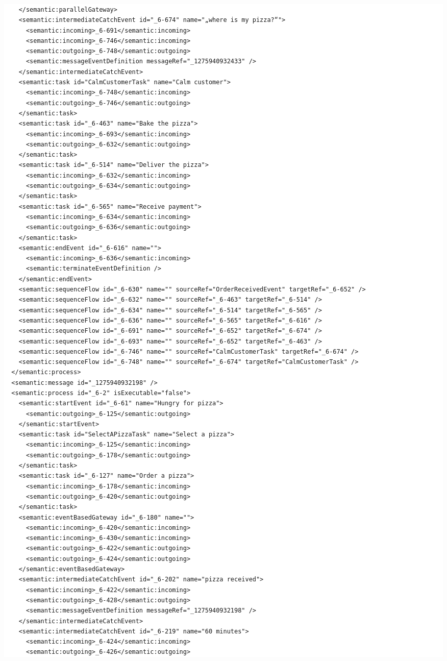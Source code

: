 ```bpmn
    </semantic:parallelGateway>
    <semantic:intermediateCatchEvent id="_6-674" name="„where is my pizza?“">
      <semantic:incoming>_6-691</semantic:incoming>
      <semantic:incoming>_6-746</semantic:incoming>
      <semantic:outgoing>_6-748</semantic:outgoing>
      <semantic:messageEventDefinition messageRef="_1275940932433" />
    </semantic:intermediateCatchEvent>
    <semantic:task id="CalmCustomerTask" name="Calm customer">
      <semantic:incoming>_6-748</semantic:incoming>
      <semantic:outgoing>_6-746</semantic:outgoing>
    </semantic:task>
    <semantic:task id="_6-463" name="Bake the pizza">
      <semantic:incoming>_6-693</semantic:incoming>
      <semantic:outgoing>_6-632</semantic:outgoing>
    </semantic:task>
    <semantic:task id="_6-514" name="Deliver the pizza">
      <semantic:incoming>_6-632</semantic:incoming>
      <semantic:outgoing>_6-634</semantic:outgoing>
    </semantic:task>
    <semantic:task id="_6-565" name="Receive payment">
      <semantic:incoming>_6-634</semantic:incoming>
      <semantic:outgoing>_6-636</semantic:outgoing>
    </semantic:task>
    <semantic:endEvent id="_6-616" name="">
      <semantic:incoming>_6-636</semantic:incoming>
      <semantic:terminateEventDefinition />
    </semantic:endEvent>
    <semantic:sequenceFlow id="_6-630" name="" sourceRef="OrderReceivedEvent" targetRef="_6-652" />
    <semantic:sequenceFlow id="_6-632" name="" sourceRef="_6-463" targetRef="_6-514" />
    <semantic:sequenceFlow id="_6-634" name="" sourceRef="_6-514" targetRef="_6-565" />
    <semantic:sequenceFlow id="_6-636" name="" sourceRef="_6-565" targetRef="_6-616" />
    <semantic:sequenceFlow id="_6-691" name="" sourceRef="_6-652" targetRef="_6-674" />
    <semantic:sequenceFlow id="_6-693" name="" sourceRef="_6-652" targetRef="_6-463" />
    <semantic:sequenceFlow id="_6-746" name="" sourceRef="CalmCustomerTask" targetRef="_6-674" />
    <semantic:sequenceFlow id="_6-748" name="" sourceRef="_6-674" targetRef="CalmCustomerTask" />
  </semantic:process>
  <semantic:message id="_1275940932198" />
  <semantic:process id="_6-2" isExecutable="false">
    <semantic:startEvent id="_6-61" name="Hungry for pizza">
      <semantic:outgoing>_6-125</semantic:outgoing>
    </semantic:startEvent>
    <semantic:task id="SelectAPizzaTask" name="Select a pizza">
      <semantic:incoming>_6-125</semantic:incoming>
      <semantic:outgoing>_6-178</semantic:outgoing>
    </semantic:task>
    <semantic:task id="_6-127" name="Order a pizza">
      <semantic:incoming>_6-178</semantic:incoming>
      <semantic:outgoing>_6-420</semantic:outgoing>
    </semantic:task>
    <semantic:eventBasedGateway id="_6-180" name="">
      <semantic:incoming>_6-420</semantic:incoming>
      <semantic:incoming>_6-430</semantic:incoming>
      <semantic:outgoing>_6-422</semantic:outgoing>
      <semantic:outgoing>_6-424</semantic:outgoing>
    </semantic:eventBasedGateway>
    <semantic:intermediateCatchEvent id="_6-202" name="pizza received">
      <semantic:incoming>_6-422</semantic:incoming>
      <semantic:outgoing>_6-428</semantic:outgoing>
      <semantic:messageEventDefinition messageRef="_1275940932198" />
    </semantic:intermediateCatchEvent>
    <semantic:intermediateCatchEvent id="_6-219" name="60 minutes">
      <semantic:incoming>_6-424</semantic:incoming>
      <semantic:outgoing>_6-426</semantic:outgoing>
```